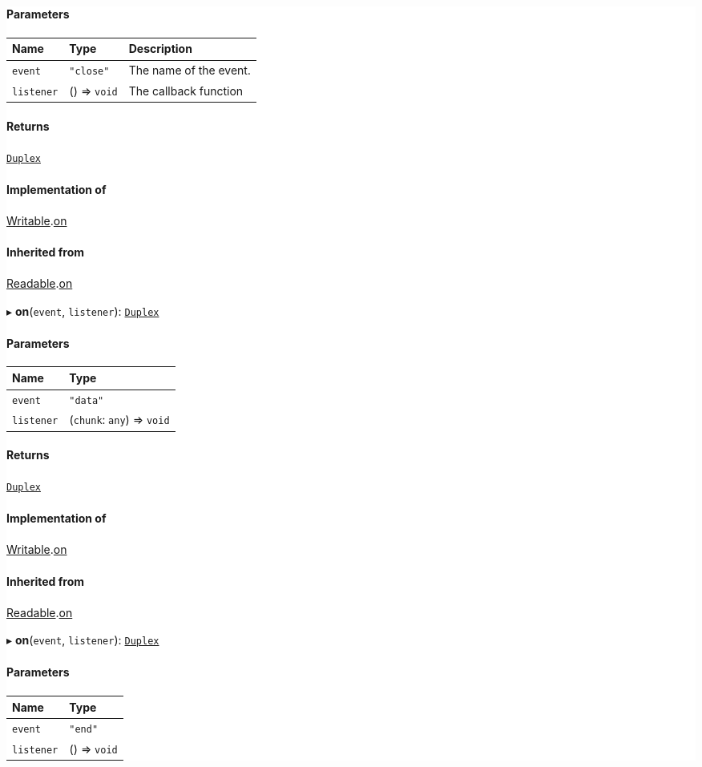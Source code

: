 #### Parameters

| Name | Type | Description |
| :------ | :------ | :------ |
| `event` | ``"close"`` | The name of the event. |
| `listener` | () => `void` | The callback function |

#### Returns

[`Duplex`](https://oven-sh.github.io/bun-types/classes/stream_.Duplex.md)

#### Implementation of

[Writable](https://oven-sh.github.io/bun-types/classes/stream_.Writable.md).[on](https://oven-sh.github.io/bun-types/classes/stream_.Writable.md#on)

#### Inherited from

[Readable](https://oven-sh.github.io/bun-types/classes/stream_.Readable.md).[on](https://oven-sh.github.io/bun-types/classes/stream_.Readable.md#on)

▸ **on**(`event`, `listener`): [`Duplex`](https://oven-sh.github.io/bun-types/classes/stream_.Duplex.md)

#### Parameters

| Name | Type |
| :------ | :------ |
| `event` | ``"data"`` |
| `listener` | (`chunk`: `any`) => `void` |

#### Returns

[`Duplex`](https://oven-sh.github.io/bun-types/classes/stream_.Duplex.md)

#### Implementation of

[Writable](https://oven-sh.github.io/bun-types/classes/stream_.Writable.md).[on](https://oven-sh.github.io/bun-types/classes/stream_.Writable.md#on)

#### Inherited from

[Readable](https://oven-sh.github.io/bun-types/classes/stream_.Readable.md).[on](https://oven-sh.github.io/bun-types/classes/stream_.Readable.md#on)

▸ **on**(`event`, `listener`): [`Duplex`](https://oven-sh.github.io/bun-types/classes/stream_.Duplex.md)

#### Parameters

| Name | Type |
| :------ | :------ |
| `event` | ``"end"`` |
| `listener` | () => `void` |
